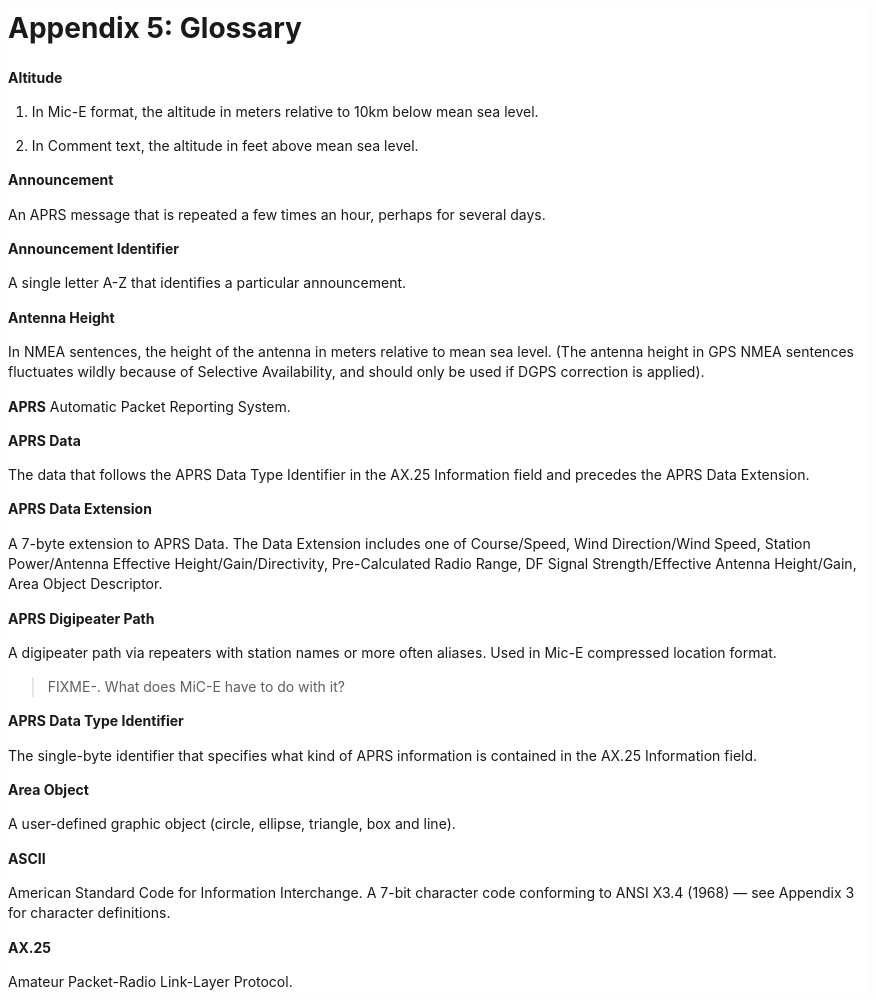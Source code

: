 # Appendix 5: Glossary

 **Altitude**

1. In Mic-E format, the altitude in meters relative to 10km below mean sea level.

2. In Comment text, the altitude in feet above mean sea level.

**Announcement**

An APRS message that is repeated a few times an hour, perhaps for several days.

**Announcement Identifier**

A single letter A-Z that identifies a particular announcement.

**Antenna Height**

In NMEA sentences, the height of the antenna in meters relative to mean sea level. (The antenna height in GPS NMEA sentences fluctuates wildly because of Selective Availability, and should only be used if DGPS correction is applied).

**APRS**
Automatic Packet Reporting System.

**APRS Data**

The data that follows the APRS Data Type Identifier in the AX.25 Information field and precedes the APRS Data Extension.

**APRS Data Extension**

A 7-byte extension to APRS Data. The Data Extension includes one of Course/Speed, Wind Direction/Wind Speed, Station Power/Antenna Effective Height/Gain/Directivity, Pre-Calculated Radio Range, DF Signal Strength/Effective Antenna Height/Gain, Area Object Descriptor.

**APRS Digipeater Path**

A digipeater path via repeaters with station names or more often aliases. Used in Mic-E compressed location format.

> FIXME-. What does MiC-E have to do with it?

**APRS Data Type Identifier**

The single-byte identifier that specifies what kind of APRS information is contained in the AX.25 Information field.

**Area Object**

A user-defined graphic object (circle, ellipse, triangle, box and line).

**ASCII**

American Standard Code for Information Interchange. A 7-bit character code conforming to ANSI X3.4 (1968) — see Appendix 3 for character definitions.

**AX.25**

Amateur Packet-Radio Link-Layer Protocol.
